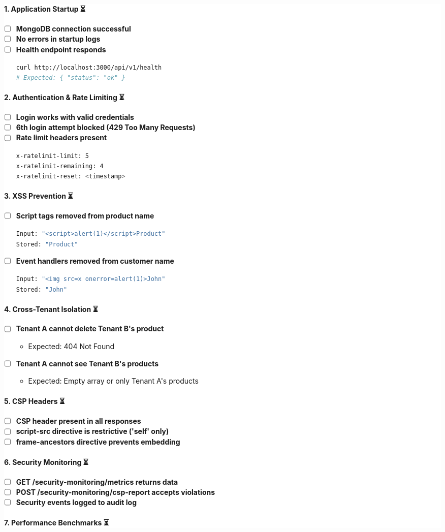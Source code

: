 #### 1. Application Startup ⏳

- [ ] **MongoDB connection successful**
- [ ] **No errors in startup logs**
- [ ] **Health endpoint responds**
  ```bash
  curl http://localhost:3000/api/v1/health
  # Expected: { "status": "ok" }
  ```

#### 2. Authentication & Rate Limiting ⏳

- [ ] **Login works with valid credentials**
- [ ] **6th login attempt blocked (429 Too Many Requests)**
- [ ] **Rate limit headers present**
  ```bash
  x-ratelimit-limit: 5
  x-ratelimit-remaining: 4
  x-ratelimit-reset: <timestamp>
  ```

#### 3. XSS Prevention ⏳

- [ ] **Script tags removed from product name**
  ```bash
  Input: "<script>alert(1)</script>Product"
  Stored: "Product"
  ```

- [ ] **Event handlers removed from customer name**
  ```bash
  Input: "<img src=x onerror=alert(1)>John"
  Stored: "John"
  ```

#### 4. Cross-Tenant Isolation ⏳

- [ ] **Tenant A cannot delete Tenant B's product**
  - Expected: 404 Not Found

- [ ] **Tenant A cannot see Tenant B's products**
  - Expected: Empty array or only Tenant A's products

#### 5. CSP Headers ⏳

- [ ] **CSP header present in all responses**
- [ ] **script-src directive is restrictive ('self' only)**
- [ ] **frame-ancestors directive prevents embedding**

#### 6. Security Monitoring ⏳

- [ ] **GET /security-monitoring/metrics returns data**
- [ ] **POST /security-monitoring/csp-report accepts violations**
- [ ] **Security events logged to audit log**

#### 7. Performance Benchmarks ⏳
